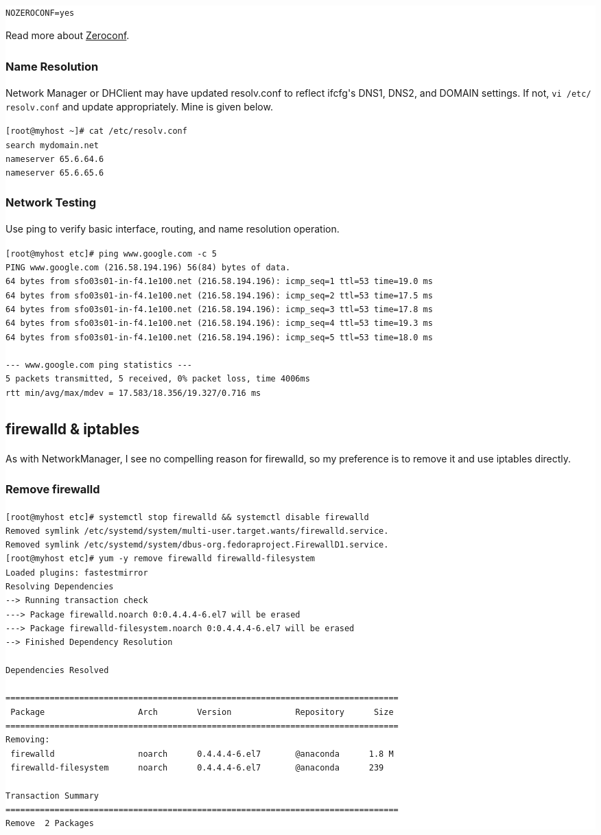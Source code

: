 ```
NOZEROCONF=yes
```

Read more about [Zeroconf](http://www.zeroconf.org/).

### Name Resolution

Network Manager or DHClient may have updated resolv.conf to reflect ifcfg's DNS1, DNS2, and DOMAIN settings. If not, `vi /etc/resolv.conf` and update appropriately. Mine is given below.

```
[root@myhost ~]# cat /etc/resolv.conf
search mydomain.net
nameserver 65.6.64.6
nameserver 65.6.65.6
```

### Network Testing

Use ping to verify basic interface, routing, and name resolution operation.

```
[root@myhost etc]# ping www.google.com -c 5
PING www.google.com (216.58.194.196) 56(84) bytes of data.
64 bytes from sfo03s01-in-f4.1e100.net (216.58.194.196): icmp_seq=1 ttl=53 time=19.0 ms
64 bytes from sfo03s01-in-f4.1e100.net (216.58.194.196): icmp_seq=2 ttl=53 time=17.5 ms
64 bytes from sfo03s01-in-f4.1e100.net (216.58.194.196): icmp_seq=3 ttl=53 time=17.8 ms
64 bytes from sfo03s01-in-f4.1e100.net (216.58.194.196): icmp_seq=4 ttl=53 time=19.3 ms
64 bytes from sfo03s01-in-f4.1e100.net (216.58.194.196): icmp_seq=5 ttl=53 time=18.0 ms

--- www.google.com ping statistics ---
5 packets transmitted, 5 received, 0% packet loss, time 4006ms
rtt min/avg/max/mdev = 17.583/18.356/19.327/0.716 ms
```

## firewalld & iptables

As with NetworkManager, I see no compelling reason for firewalld, so my preference is to remove it and use iptables directly.

### Remove firewalld

```
[root@myhost etc]# systemctl stop firewalld && systemctl disable firewalld
Removed symlink /etc/systemd/system/multi-user.target.wants/firewalld.service.
Removed symlink /etc/systemd/system/dbus-org.fedoraproject.FirewallD1.service.
[root@myhost etc]# yum -y remove firewalld firewalld-filesystem
Loaded plugins: fastestmirror
Resolving Dependencies
--> Running transaction check
---> Package firewalld.noarch 0:0.4.4.4-6.el7 will be erased
---> Package firewalld-filesystem.noarch 0:0.4.4.4-6.el7 will be erased
--> Finished Dependency Resolution

Dependencies Resolved

================================================================================
 Package                   Arch        Version             Repository      Size
================================================================================
Removing:
 firewalld                 noarch      0.4.4.4-6.el7       @anaconda      1.8 M
 firewalld-filesystem      noarch      0.4.4.4-6.el7       @anaconda      239

Transaction Summary
================================================================================
Remove  2 Packages
```